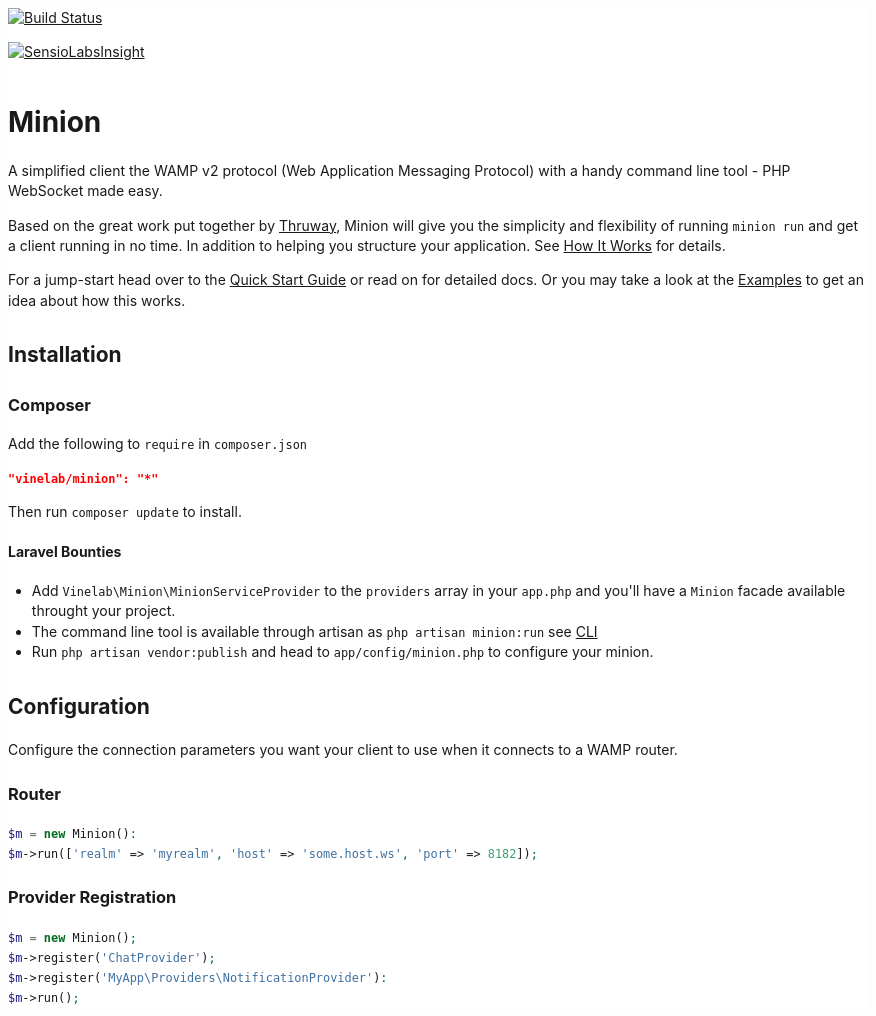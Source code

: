 [![Build Status](https://travis-ci.org/Vinelab/minion.svg?branch=master)](https://travis-ci.org/Vinelab/minion)

[![SensioLabsInsight](https://insight.sensiolabs.com/projects/aefa4fa3-e213-4a81-873c-94277c05543a/big.png)](https://insight.sensiolabs.com/projects/aefa4fa3-e213-4a81-873c-94277c05543a)

# Minion
A simplified client the WAMP v2 protocol (Web Application Messaging Protocol) with a handy command line tool - PHP WebSocket made easy.

Based on the great work put together by [Thruway](http://github.com/voryx/Thruway), Minion will give you the simplicity
and flexibility of running `minion run` and get a client running in no time. In addition to helping you structure
your application. See [How It Works](#how-it-works) for details.

For a jump-start head over to the [Quick Start Guide](https://github.com/Vinelab/minion/wiki/Quick-Start-with-Crossbar.io) or read on for detailed docs.
Or you may take a look at the [Examples](https://github.com/Vinelab/minion/tree/master/Examples) to get an idea about how this works.

## Installation

### Composer
Add the following to `require` in `composer.json`
```json
"vinelab/minion": "*"
```
Then run `composer update` to install.

#### Laravel Bounties
* Add `Vinelab\Minion\MinionServiceProvider` to the `providers` array in your `app.php` and you'll have a `Minion`
facade available throught your project.
* The command line tool is available through artisan as `php artisan minion:run` see [CLI](#cli)
* Run `php artisan vendor:publish` and head to `app/config/minion.php` to configure your minion.

## Configuration
Configure the connection parameters you want your client to use when it connects to a WAMP router.

### Router

```php
$m = new Minion():
$m->run(['realm' => 'myrealm', 'host' => 'some.host.ws', 'port' => 8182]);
```

### Provider Registration

```php
$m = new Minion();
$m->register('ChatProvider');
$m->register('MyApp\Providers\NotificationProvider'):
$m->run();
```
